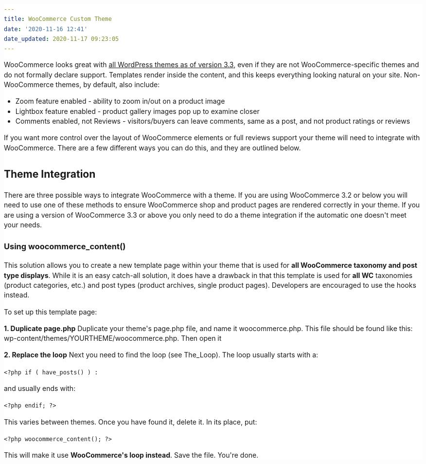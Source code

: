 ```yaml
---
title: WooCommerce Custom Theme
date: '2020-11-16 12:41'
date_updated: 2020-11-17 09:23:05
---
```

WooCommerce looks great with [all WordPress themes as of version 3.3](https://woocommerce.wordpress.com/2017/12/09/wc-3-3-will-look-great-on-all-the-thees/), even if they are not WooCommerce-specific themes and do not formally declare support. Templates render inside the content, and this keeps everything looking natural on your site.
Non-WooCommerce themes, by default, also include:

* Zoom feature enabled - ability to zoom in/out on a product image
* Lightbox feature enabled - product gallery images pop up to examine closer
* Comments enabled, not Reviews - visitors/buyers can leave comments, same as a post, and not product ratings or reviews
 
 
If you want more control over the layout of WooCommerce elements or full reviews support your theme will need to integrate with WooCommerce. There are a few different ways you can do this, and they are outlined below.

## Theme Integration
There are three possible ways to integrate WooCommerce with a theme. If you are using WooCommerce 3.2 or below you will need to use one of these methods to ensure WooCommerce shop and product pages are rendered correctly in your theme. If you are using a version of WooCommerce 3.3 or above you only need to do a theme integration if the automatic one doesn't meet your needs.

### Using woocommerce_content()
This solution allows you to create a new template page within your theme that is used for **all WooCommerce taxonomy and post type displays**. While it is an easy catch-all solution, it does have a drawback in that this template is used for **all WC** taxonomies (product categories, etc.) and post types (product archives, single product pages). Developers are encouraged to use the hooks instead.

To set up this template page:

**1. Duplicate page.php**
Duplicate your theme's page.php file, and name it woocommerce.php. This file should be found like this: wp-content/themes/YOURTHEME/woocommerce.php. Then open it

**2. Replace the loop**
Next you need to find the loop (see The_Loop). The loop usually starts with a:

`<?php if ( have_posts() ) :`

and usually ends with:

`<?php endif; ?>`

This varies between themes. Once you have found it, delete it. In its place, put:

`<?php woocommerce_content(); ?>`

This will make it use **WooCommerce's loop instead**. Save the file. You're done.
